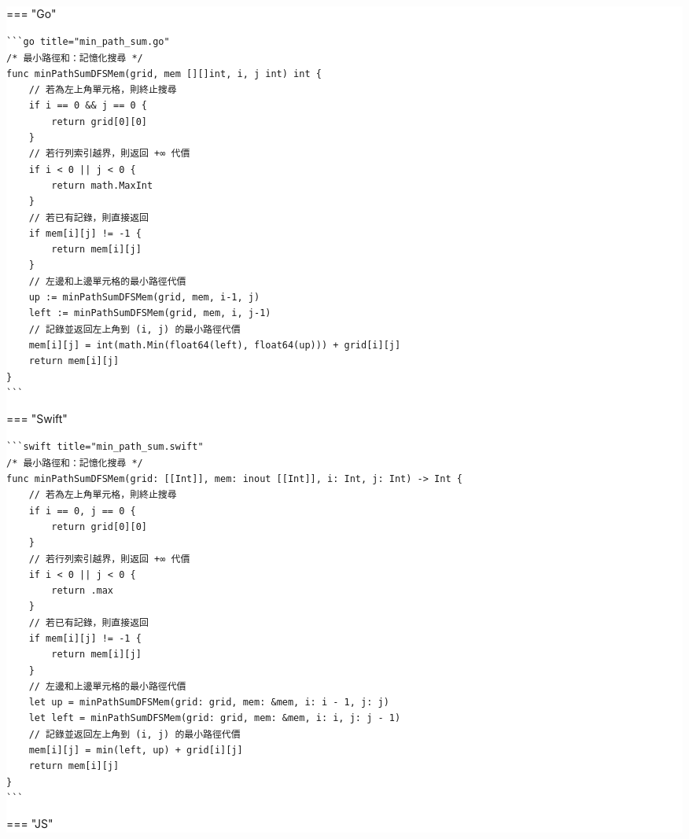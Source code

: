 === "Go"

    ```go title="min_path_sum.go"
    /* 最小路徑和：記憶化搜尋 */
    func minPathSumDFSMem(grid, mem [][]int, i, j int) int {
        // 若為左上角單元格，則終止搜尋
        if i == 0 && j == 0 {
            return grid[0][0]
        }
        // 若行列索引越界，則返回 +∞ 代價
        if i < 0 || j < 0 {
            return math.MaxInt
        }
        // 若已有記錄，則直接返回
        if mem[i][j] != -1 {
            return mem[i][j]
        }
        // 左邊和上邊單元格的最小路徑代價
        up := minPathSumDFSMem(grid, mem, i-1, j)
        left := minPathSumDFSMem(grid, mem, i, j-1)
        // 記錄並返回左上角到 (i, j) 的最小路徑代價
        mem[i][j] = int(math.Min(float64(left), float64(up))) + grid[i][j]
        return mem[i][j]
    }
    ```

=== "Swift"

    ```swift title="min_path_sum.swift"
    /* 最小路徑和：記憶化搜尋 */
    func minPathSumDFSMem(grid: [[Int]], mem: inout [[Int]], i: Int, j: Int) -> Int {
        // 若為左上角單元格，則終止搜尋
        if i == 0, j == 0 {
            return grid[0][0]
        }
        // 若行列索引越界，則返回 +∞ 代價
        if i < 0 || j < 0 {
            return .max
        }
        // 若已有記錄，則直接返回
        if mem[i][j] != -1 {
            return mem[i][j]
        }
        // 左邊和上邊單元格的最小路徑代價
        let up = minPathSumDFSMem(grid: grid, mem: &mem, i: i - 1, j: j)
        let left = minPathSumDFSMem(grid: grid, mem: &mem, i: i, j: j - 1)
        // 記錄並返回左上角到 (i, j) 的最小路徑代價
        mem[i][j] = min(left, up) + grid[i][j]
        return mem[i][j]
    }
    ```

=== "JS"
